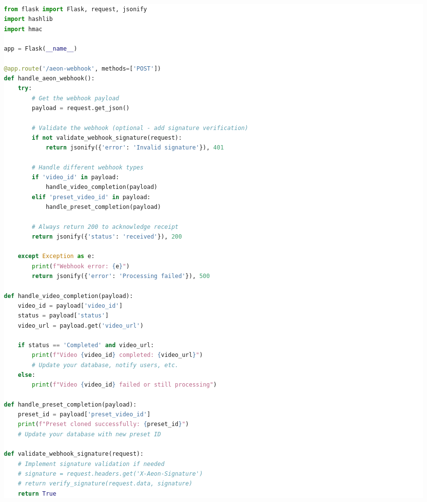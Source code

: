 ```python
from flask import Flask, request, jsonify
import hashlib
import hmac

app = Flask(__name__)

@app.route('/aeon-webhook', methods=['POST'])
def handle_aeon_webhook():
    try:
        # Get the webhook payload
        payload = request.get_json()
        
        # Validate the webhook (optional - add signature verification)
        if not validate_webhook_signature(request):
            return jsonify({'error': 'Invalid signature'}), 401
        
        # Handle different webhook types
        if 'video_id' in payload:
            handle_video_completion(payload)
        elif 'preset_video_id' in payload:
            handle_preset_completion(payload)
        
        # Always return 200 to acknowledge receipt
        return jsonify({'status': 'received'}), 200
        
    except Exception as e:
        print(f"Webhook error: {e}")
        return jsonify({'error': 'Processing failed'}), 500

def handle_video_completion(payload):
    video_id = payload['video_id']
    status = payload['status']
    video_url = payload.get('video_url')
    
    if status == 'Completed' and video_url:
        print(f"Video {video_id} completed: {video_url}")
        # Update your database, notify users, etc.
    else:
        print(f"Video {video_id} failed or still processing")

def handle_preset_completion(payload):
    preset_id = payload['preset_video_id']
    print(f"Preset cloned successfully: {preset_id}")
    # Update your database with new preset ID

def validate_webhook_signature(request):
    # Implement signature validation if needed
    # signature = request.headers.get('X-Aeon-Signature')
    # return verify_signature(request.data, signature)
    return True
```
